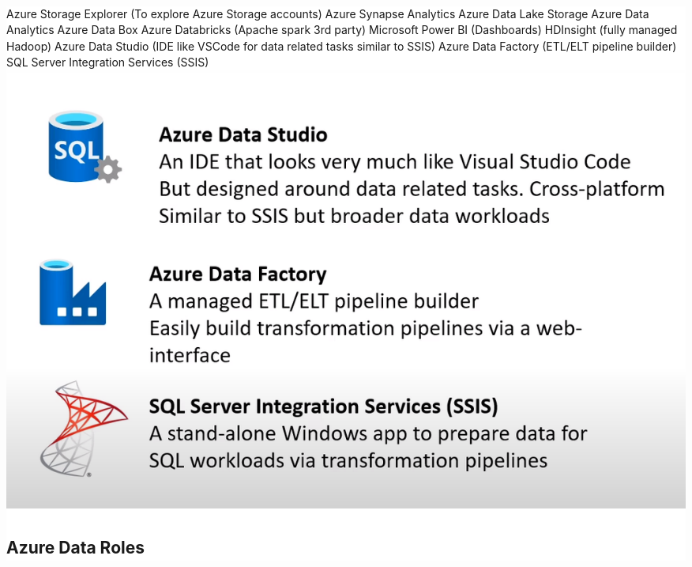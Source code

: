 Azure Storage Explorer (To explore Azure Storage accounts)
Azure Synapse Analytics 
Azure Data Lake Storage
Azure Data Analytics
Azure Data Box
Azure Databricks (Apache spark 3rd party)
Microsoft Power BI (Dashboards)
HDInsight (fully managed Hadoop)
Azure Data Studio (IDE like VSCode for data related tasks similar to SSIS)
Azure Data Factory (ETL/ELT pipeline builder)
SQL Server Integration Services (SSIS)
![Pasted image 20230217231411](Microservice%20Architecture/Attachments/Pasted%20image%2020230217231411.png)

## Azure Data Roles